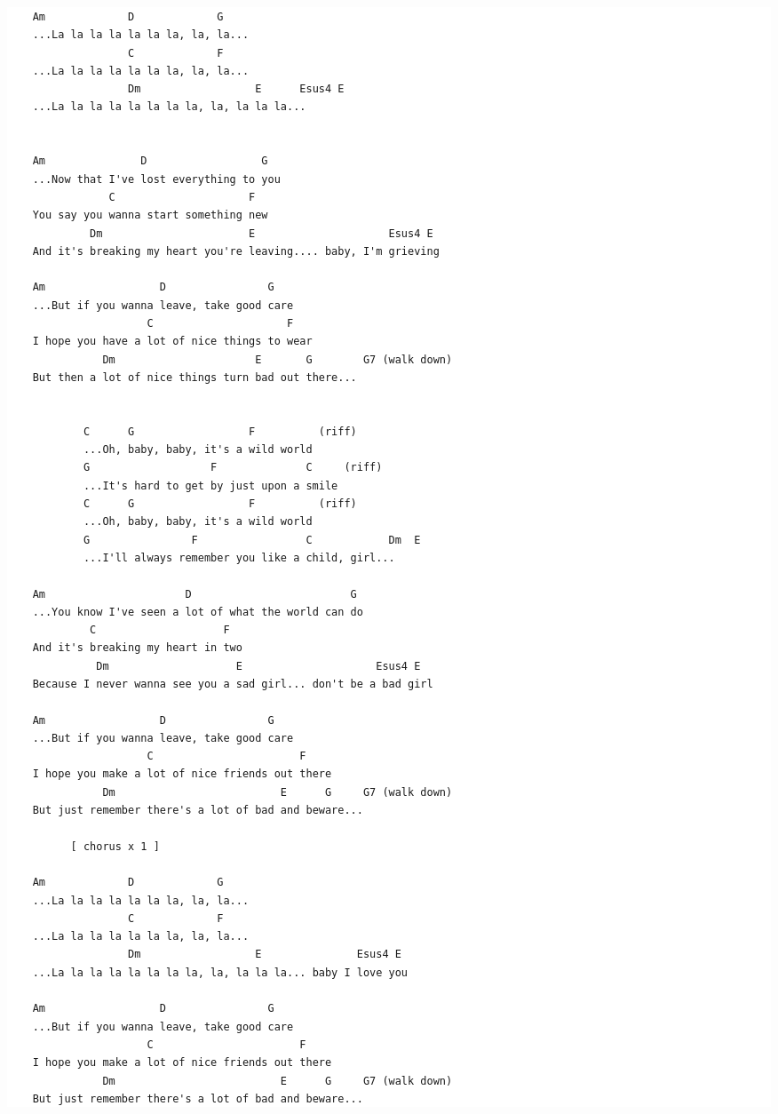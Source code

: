         Am             D             G
        ...La la la la la la la, la, la...
                       C             F
        ...La la la la la la la, la, la...
                       Dm                  E      Esus4 E
        ...La la la la la la la la, la, la la la...


        Am               D                  G
        ...Now that I've lost everything to you
                    C                     F
        You say you wanna start something new
                 Dm                       E                     Esus4 E
        And it's breaking my heart you're leaving.... baby, I'm grieving

        Am                  D                G
        ...But if you wanna leave, take good care
                          C                     F
        I hope you have a lot of nice things to wear
                   Dm                      E       G        G7 (walk down)
        But then a lot of nice things turn bad out there...


                C      G                  F          (riff)
                ...Oh, baby, baby, it's a wild world
                G                   F              C     (riff)
                ...It's hard to get by just upon a smile
                C      G                  F          (riff)
                ...Oh, baby, baby, it's a wild world
                G                F                 C            Dm  E
                ...I'll always remember you like a child, girl...

        Am                      D                         G
        ...You know I've seen a lot of what the world can do
                 C                    F
        And it's breaking my heart in two
                  Dm                    E                     Esus4 E
        Because I never wanna see you a sad girl... don't be a bad girl

        Am                  D                G
        ...But if you wanna leave, take good care
                          C                       F
        I hope you make a lot of nice friends out there
                   Dm                          E      G     G7 (walk down)
        But just remember there's a lot of bad and beware...

              [ chorus x 1 ]

        Am             D             G
        ...La la la la la la la, la, la...
                       C             F
        ...La la la la la la la, la, la...
                       Dm                  E               Esus4 E
        ...La la la la la la la la, la, la la la... baby I love you

        Am                  D                G
        ...But if you wanna leave, take good care
                          C                       F
        I hope you make a lot of nice friends out there
                   Dm                          E      G     G7 (walk down)
        But just remember there's a lot of bad and beware...
